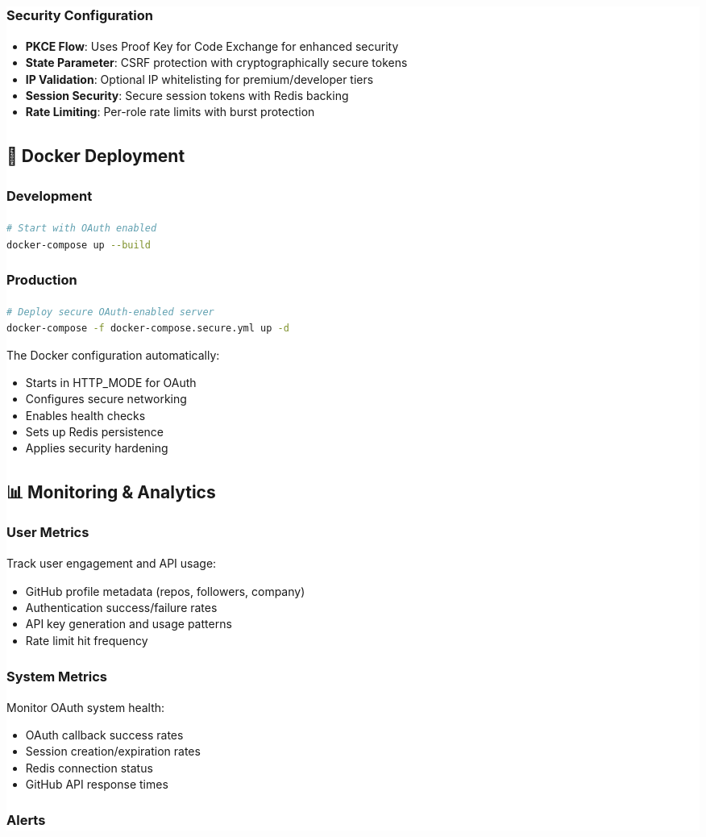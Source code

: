 ### Security Configuration

- **PKCE Flow**: Uses Proof Key for Code Exchange for enhanced security
- **State Parameter**: CSRF protection with cryptographically secure tokens
- **IP Validation**: Optional IP whitelisting for premium/developer tiers
- **Session Security**: Secure session tokens with Redis backing
- **Rate Limiting**: Per-role rate limits with burst protection

## 🐳 Docker Deployment

### Development

```bash
# Start with OAuth enabled
docker-compose up --build
```

### Production

```bash
# Deploy secure OAuth-enabled server
docker-compose -f docker-compose.secure.yml up -d
```

The Docker configuration automatically:

- Starts in HTTP_MODE for OAuth
- Configures secure networking
- Enables health checks
- Sets up Redis persistence
- Applies security hardening

## 📊 Monitoring & Analytics

### User Metrics

Track user engagement and API usage:

- GitHub profile metadata (repos, followers, company)
- Authentication success/failure rates
- API key generation and usage patterns
- Rate limit hit frequency

### System Metrics

Monitor OAuth system health:

- OAuth callback success rates
- Session creation/expiration rates  
- Redis connection status
- GitHub API response times

### Alerts
